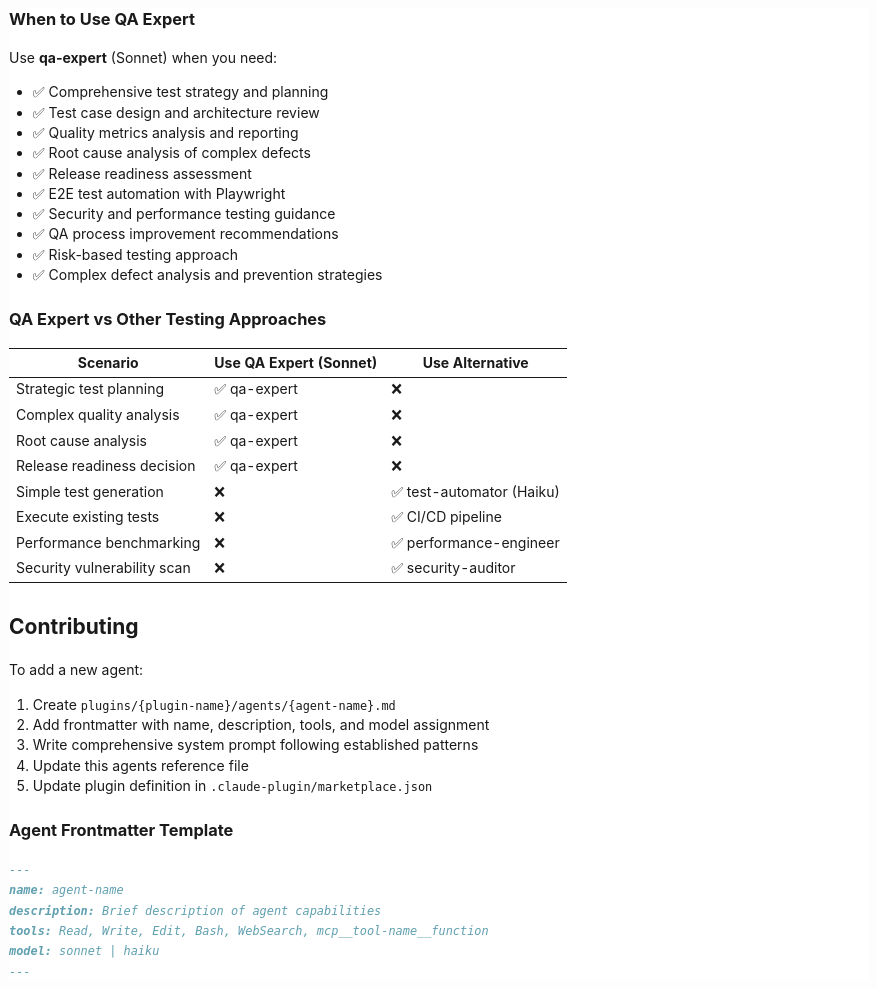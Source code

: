 ### When to Use QA Expert

Use **qa-expert** (Sonnet) when you need:

- ✅ Comprehensive test strategy and planning
- ✅ Test case design and architecture review
- ✅ Quality metrics analysis and reporting
- ✅ Root cause analysis of complex defects
- ✅ Release readiness assessment
- ✅ E2E test automation with Playwright
- ✅ Security and performance testing guidance
- ✅ QA process improvement recommendations
- ✅ Risk-based testing approach
- ✅ Complex defect analysis and prevention strategies

### QA Expert vs Other Testing Approaches

| Scenario                    | Use QA Expert (Sonnet) | Use Alternative           |
| --------------------------- | ---------------------- | ------------------------- |
| Strategic test planning     | ✅ qa-expert           | ❌                        |
| Complex quality analysis    | ✅ qa-expert           | ❌                        |
| Root cause analysis         | ✅ qa-expert           | ❌                        |
| Release readiness decision  | ✅ qa-expert           | ❌                        |
| Simple test generation      | ❌                     | ✅ test-automator (Haiku) |
| Execute existing tests      | ❌                     | ✅ CI/CD pipeline         |
| Performance benchmarking    | ❌                     | ✅ performance-engineer   |
| Security vulnerability scan | ❌                     | ✅ security-auditor       |

## Contributing

To add a new agent:

1. Create `plugins/{plugin-name}/agents/{agent-name}.md`
2. Add frontmatter with name, description, tools, and model assignment
3. Write comprehensive system prompt following established patterns
4. Update this agents reference file
5. Update plugin definition in `.claude-plugin/marketplace.json`

### Agent Frontmatter Template

```markdown
---
name: agent-name
description: Brief description of agent capabilities
tools: Read, Write, Edit, Bash, WebSearch, mcp__tool-name__function
model: sonnet | haiku
---
```
